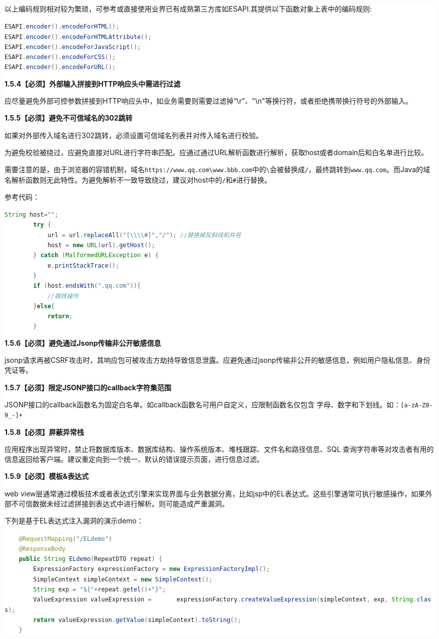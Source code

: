 以上编码规则相对较为繁琐，可参考或直接使用业界已有成熟第三方库如ESAPI.其提供以下函数对象上表中的编码规则:

```java
ESAPI.encoder().encodeForHTML();
ESAPI.encoder().encodeForHTMLAttribute();
ESAPI.encoder().encodeForJavaScript();
ESAPI.encoder().encodeForCSS();
ESAPI.encoder().encodeForURL();
```

**1.5.4【必须】外部输入拼接到HTTP响应头中需进行过滤**

应尽量避免外部可控参数拼接到HTTP响应头中，如业务需要则需要过滤掉“\r”、"\n"等换行符，或者拒绝携带换行符号的外部输入。

**1.5.5【必须】避免不可信域名的302跳转**

如果对外部传入域名进行302跳转，必须设置可信域名列表并对传入域名进行校验。

为避免校验被绕过，应避免直接对URL进行字符串匹配。应通过通过URL解析函数进行解析，获取host或者domain后和白名单进行比较。

需要注意的是，由于浏览器的容错机制，域名`https://www.qq.com\www.bbb.com`中的`\`会被替换成`/`，最终跳转到`www.qq.com`。而Java的域名解析函数则无此特性。为避免解析不一致导致绕过，建议对host中的`/`和`#`进行替换。

参考代码：

```java
String host="";
		try {
		    url = url.replaceAll("[\\\\#]","/"); //替换掉反斜线和井号
		    host = new URL(url).getHost();  
		} catch (MalformedURLException e) {
		    e.printStackTrace();
		}
		if (host.endsWith(".qq.com")){
			//跳转操作
		}else{
			return;
		}
```

**1.5.6【必须】避免通过Jsonp传输非公开敏感信息**

jsonp请求再被CSRF攻击时，其响应包可被攻击方劫持导致信息泄露。应避免通过jsonp传输非公开的敏感信息，例如用户隐私信息、身份凭证等。

**1.5.7【必须】限定JSONP接口的callback字符集范围**

JSONP接口的callback函数名为固定白名单。如callback函数名可用户自定义，应限制函数名仅包含 字母、数字和下划线。如：`[a-zA-Z0-9_-]+`

**1.5.8【必须】屏蔽异常栈**

应用程序出现异常时，禁止将数据库版本、数据库结构、操作系统版本、堆栈跟踪、文件名和路径信息、SQL 查询字符串等对攻击者有用的信息返回给客户端。建议重定向到一个统一、默认的错误提示页面，进行信息过滤。

**1.5.9【必须】模板&表达式**

web view层通常通过模板技术或者表达式引擎来实现界面与业务数据分离，比如jsp中的EL表达式。这些引擎通常可执行敏感操作，如果外部不可信数据未经过滤拼接到表达式中进行解析。则可能造成严重漏洞。

下列是基于EL表达式注入漏洞的演示demo：

```java
	@RequestMapping("/ELdemo")
	@ResponseBody
	public String ELdemo(RepeatDTO repeat) {
		ExpressionFactory expressionFactory = new ExpressionFactoryImpl();
        SimpleContext simpleContext = new SimpleContext();
        String exp = "${"+repeat.getel()+"}";
        ValueExpression valueExpression =       expressionFactory.createValueExpression(simpleContext, exp, String.class);		
		return valueExpression.getValue(simpleContext).toString();
	}
```
